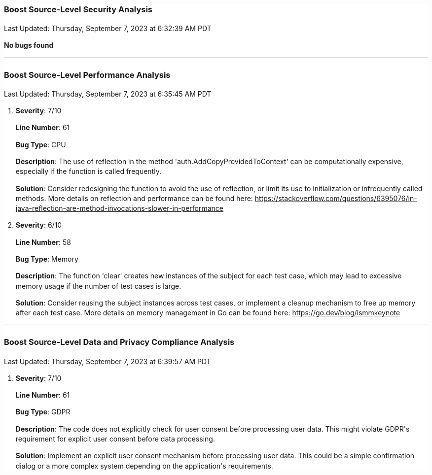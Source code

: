 ### Boost Source-Level Security Analysis

Last Updated: Thursday, September 7, 2023 at 6:32:39 AM PDT

**No bugs found**



---

### Boost Source-Level Performance Analysis

Last Updated: Thursday, September 7, 2023 at 6:35:45 AM PDT

1. **Severity**: 7/10

   **Line Number**: 61

   **Bug Type**: CPU

   **Description**: The use of reflection in the method 'auth.AddCopyProvidedToContext' can be computationally expensive, especially if the function is called frequently.

   **Solution**: Consider redesigning the function to avoid the use of reflection, or limit its use to initialization or infrequently called methods. More details on reflection and performance can be found here: https://stackoverflow.com/questions/6395076/in-java-reflection-are-method-invocations-slower-in-performance


2. **Severity**: 6/10

   **Line Number**: 58

   **Bug Type**: Memory

   **Description**: The function 'clear' creates new instances of the subject for each test case, which may lead to excessive memory usage if the number of test cases is large.

   **Solution**: Consider reusing the subject instances across test cases, or implement a cleanup mechanism to free up memory after each test case. More details on memory management in Go can be found here: https://go.dev/blog/ismmkeynote






---

### Boost Source-Level Data and Privacy Compliance Analysis

Last Updated: Thursday, September 7, 2023 at 6:39:57 AM PDT

1. **Severity**: 7/10

   **Line Number**: 61

   **Bug Type**: GDPR

   **Description**: The code does not explicitly check for user consent before processing user data. This might violate GDPR's requirement for explicit user consent before data processing.

   **Solution**: Implement an explicit user consent mechanism before processing user data. This could be a simple confirmation dialog or a more complex system depending on the application's requirements.
